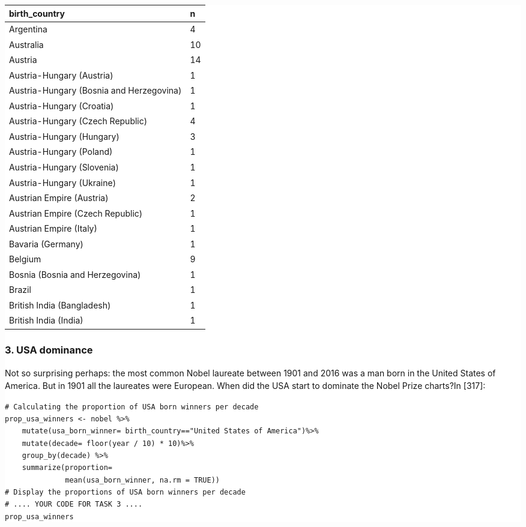 | birth\_country | n |
| :--- | :--- |
| Argentina | 4 |
| Australia | 10 |
| Austria | 14 |
| Austria-Hungary \(Austria\) | 1 |
| Austria-Hungary \(Bosnia and Herzegovina\) | 1 |
| Austria-Hungary \(Croatia\) | 1 |
| Austria-Hungary \(Czech Republic\) | 4 |
| Austria-Hungary \(Hungary\) | 3 |
| Austria-Hungary \(Poland\) | 1 |
| Austria-Hungary \(Slovenia\) | 1 |
| Austria-Hungary \(Ukraine\) | 1 |
| Austrian Empire \(Austria\) | 2 |
| Austrian Empire \(Czech Republic\) | 1 |
| Austrian Empire \(Italy\) | 1 |
| Bavaria \(Germany\) | 1 |
| Belgium | 9 |
| Bosnia \(Bosnia and Herzegovina\) | 1 |
| Brazil | 1 |
| British India \(Bangladesh\) | 1 |
| British India \(India\) | 1 |

### 3. USA dominance

Not so surprising perhaps: the most common Nobel laureate between 1901 and 2016 was a man born in the United States of America. But in 1901 all the laureates were European. When did the USA start to dominate the Nobel Prize charts?In \[317\]:

```text
# Calculating the proportion of USA born winners per decade
prop_usa_winners <- nobel %>% 
    mutate(usa_born_winner= birth_country=="United States of America")%>% 
    mutate(decade= floor(year / 10) * 10)%>% 
    group_by(decade) %>%
    summarize(proportion=
              mean(usa_born_winner, na.rm = TRUE))
# Display the proportions of USA born winners per decade
# .... YOUR CODE FOR TASK 3 ....
prop_usa_winners
```
